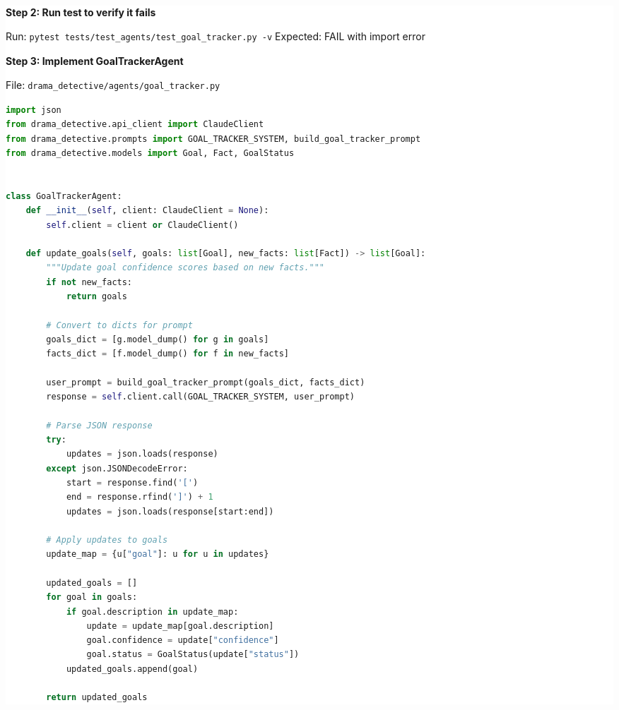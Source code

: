 **Step 2: Run test to verify it fails**

Run: `pytest tests/test_agents/test_goal_tracker.py -v`
Expected: FAIL with import error

**Step 3: Implement GoalTrackerAgent**

File: `drama_detective/agents/goal_tracker.py`

```python
import json
from drama_detective.api_client import ClaudeClient
from drama_detective.prompts import GOAL_TRACKER_SYSTEM, build_goal_tracker_prompt
from drama_detective.models import Goal, Fact, GoalStatus


class GoalTrackerAgent:
    def __init__(self, client: ClaudeClient = None):
        self.client = client or ClaudeClient()

    def update_goals(self, goals: list[Goal], new_facts: list[Fact]) -> list[Goal]:
        """Update goal confidence scores based on new facts."""
        if not new_facts:
            return goals

        # Convert to dicts for prompt
        goals_dict = [g.model_dump() for g in goals]
        facts_dict = [f.model_dump() for f in new_facts]

        user_prompt = build_goal_tracker_prompt(goals_dict, facts_dict)
        response = self.client.call(GOAL_TRACKER_SYSTEM, user_prompt)

        # Parse JSON response
        try:
            updates = json.loads(response)
        except json.JSONDecodeError:
            start = response.find('[')
            end = response.rfind(']') + 1
            updates = json.loads(response[start:end])

        # Apply updates to goals
        update_map = {u["goal"]: u for u in updates}

        updated_goals = []
        for goal in goals:
            if goal.description in update_map:
                update = update_map[goal.description]
                goal.confidence = update["confidence"]
                goal.status = GoalStatus(update["status"])
            updated_goals.append(goal)

        return updated_goals
```
